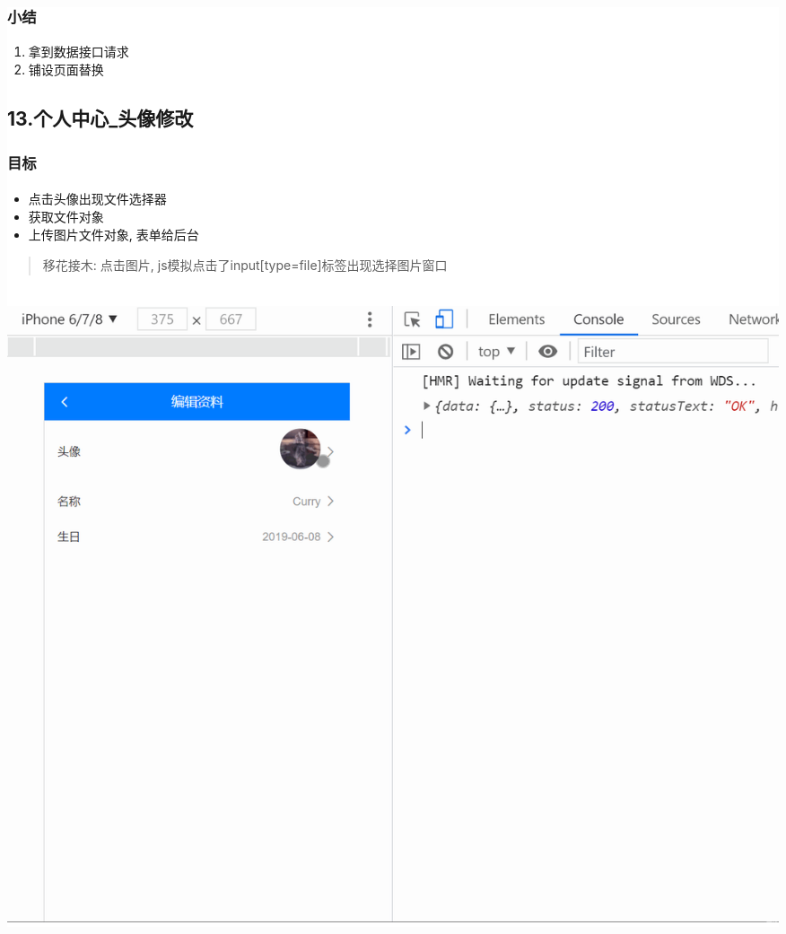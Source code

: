 ### 小结

1. 拿到数据接口请求
2. 铺设页面替换

## 13.个人中心_头像修改

### 目标

* 点击头像出现文件选择器
* 获取文件对象
* 上传图片文件对象, 表单给后台

> 移花接木: 点击图片, js模拟点击了input[type=file]标签出现选择图片窗口

​	![头像修改](images/头像修改.gif)
